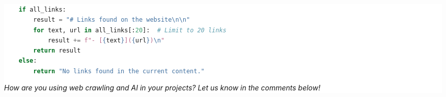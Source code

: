 ```python
    if all_links:
        result = "# Links found on the website\n\n"
        for text, url in all_links[:20]:  # Limit to 20 links
            result += f"- [{text}]({url})\n"
        return result
    else:
        return "No links found in the current content."
```



*How are you using web crawling and AI in your projects? Let us know in the comments below!*